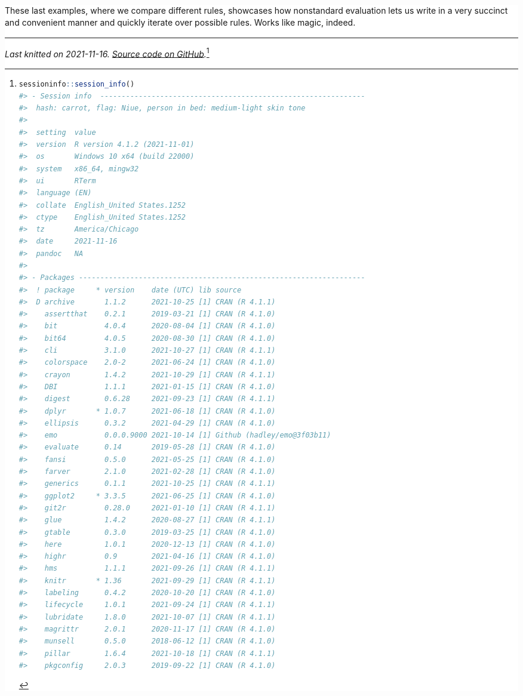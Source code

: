 These last examples, where we compare different rules, showcases how nonstandard
evaluation lets us write in a very succinct and convenient manner and quickly
iterate over possible rules. Works like magic, indeed.






***

*Last knitted on 2021-11-16. [Source code on
GitHub](https://github.com/tjmahr/tjmahr.github.io/blob/master/_R/2017-08-15-set-na-where-nonstandard-evaluation-use-case.Rmd).*[^si] 

[^si]: 
    
    ```r
    sessioninfo::session_info()
    #> - Session info  --------------------------------------------------------------
    #>  hash: carrot, flag: Niue, person in bed: medium-light skin tone
    #> 
    #>  setting  value
    #>  version  R version 4.1.2 (2021-11-01)
    #>  os       Windows 10 x64 (build 22000)
    #>  system   x86_64, mingw32
    #>  ui       RTerm
    #>  language (EN)
    #>  collate  English_United States.1252
    #>  ctype    English_United States.1252
    #>  tz       America/Chicago
    #>  date     2021-11-16
    #>  pandoc   NA
    #> 
    #> - Packages -------------------------------------------------------------------
    #>  ! package     * version    date (UTC) lib source
    #>  D archive       1.1.2      2021-10-25 [1] CRAN (R 4.1.1)
    #>    assertthat    0.2.1      2019-03-21 [1] CRAN (R 4.1.0)
    #>    bit           4.0.4      2020-08-04 [1] CRAN (R 4.1.0)
    #>    bit64         4.0.5      2020-08-30 [1] CRAN (R 4.1.0)
    #>    cli           3.1.0      2021-10-27 [1] CRAN (R 4.1.1)
    #>    colorspace    2.0-2      2021-06-24 [1] CRAN (R 4.1.0)
    #>    crayon        1.4.2      2021-10-29 [1] CRAN (R 4.1.1)
    #>    DBI           1.1.1      2021-01-15 [1] CRAN (R 4.1.0)
    #>    digest        0.6.28     2021-09-23 [1] CRAN (R 4.1.1)
    #>    dplyr       * 1.0.7      2021-06-18 [1] CRAN (R 4.1.0)
    #>    ellipsis      0.3.2      2021-04-29 [1] CRAN (R 4.1.0)
    #>    emo           0.0.0.9000 2021-10-14 [1] Github (hadley/emo@3f03b11)
    #>    evaluate      0.14       2019-05-28 [1] CRAN (R 4.1.0)
    #>    fansi         0.5.0      2021-05-25 [1] CRAN (R 4.1.0)
    #>    farver        2.1.0      2021-02-28 [1] CRAN (R 4.1.0)
    #>    generics      0.1.1      2021-10-25 [1] CRAN (R 4.1.1)
    #>    ggplot2     * 3.3.5      2021-06-25 [1] CRAN (R 4.1.0)
    #>    git2r         0.28.0     2021-01-10 [1] CRAN (R 4.1.1)
    #>    glue          1.4.2      2020-08-27 [1] CRAN (R 4.1.1)
    #>    gtable        0.3.0      2019-03-25 [1] CRAN (R 4.1.0)
    #>    here          1.0.1      2020-12-13 [1] CRAN (R 4.1.0)
    #>    highr         0.9        2021-04-16 [1] CRAN (R 4.1.0)
    #>    hms           1.1.1      2021-09-26 [1] CRAN (R 4.1.1)
    #>    knitr       * 1.36       2021-09-29 [1] CRAN (R 4.1.1)
    #>    labeling      0.4.2      2020-10-20 [1] CRAN (R 4.1.0)
    #>    lifecycle     1.0.1      2021-09-24 [1] CRAN (R 4.1.1)
    #>    lubridate     1.8.0      2021-10-07 [1] CRAN (R 4.1.1)
    #>    magrittr      2.0.1      2020-11-17 [1] CRAN (R 4.1.0)
    #>    munsell       0.5.0      2018-06-12 [1] CRAN (R 4.1.0)
    #>    pillar        1.6.4      2021-10-18 [1] CRAN (R 4.1.1)
    #>    pkgconfig     2.0.3      2019-09-22 [1] CRAN (R 4.1.0)